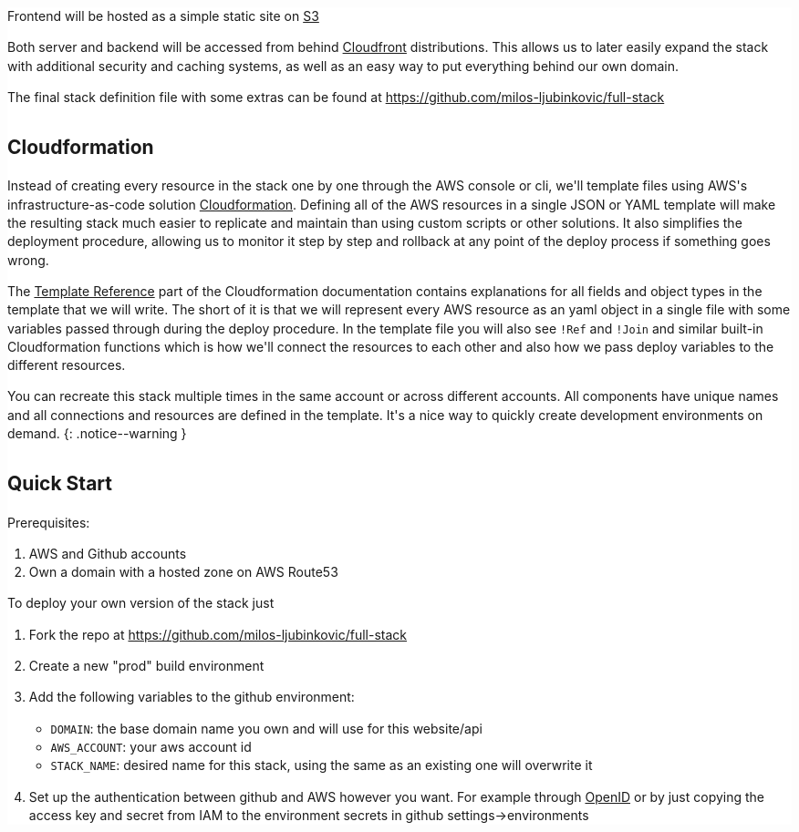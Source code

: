 Frontend will be hosted as a simple static site on [S3](https://aws.amazon.com/s3/)

Both server and backend will be accessed from behind [Cloudfront](https://aws.amazon.com/cloudfront/) distributions. This allows us to later easily expand the stack with additional security and caching systems, as well as an easy way to put everything behind our own domain.


The final stack definition file with some extras can be found at https://github.com/milos-ljubinkovic/full-stack


## Cloudformation

Instead of creating every resource in the stack one by one through the AWS console or cli, we'll template files using AWS's infrastructure-as-code solution [Cloudformation](https://docs.aws.amazon.com/AWSCloudFormation/latest/UserGuide/Welcome.html). Defining all of the AWS resources in a single JSON or YAML template will make the resulting stack much easier to replicate and maintain than using custom scripts or other solutions. It also simplifies the deployment procedure, allowing us to monitor it step by step and rollback at any point of the deploy process if something goes wrong.

The [Template Reference](https://docs.aws.amazon.com/AWSCloudFormation/latest/UserGuide/aws-template-resource-type-ref.html) part of the Cloudformation documentation contains explanations for all fields and object types in the template that we will write. The short of it is that we will represent every AWS resource as an yaml object in a single file with some variables passed through during the deploy procedure. In the template file you will also see `!Ref` and `!Join` and similar built-in Cloudformation functions which is how we'll connect the resources to each other and also how we pass deploy variables to the different resources.

You can recreate this stack multiple times in the same account or across different accounts. All components have unique names and all connections and resources are defined in the template. It's a nice way to quickly create development environments on demand.
{: .notice--warning }


## Quick Start

Prerequisites:

1. AWS and Github accounts
1. Own a domain with a hosted zone on AWS Route53 

To deploy your own version of the stack just 
1. Fork the repo at https://github.com/milos-ljubinkovic/full-stack

2. Create a new "prod" build environment

2. Add the following variables to the github environment:
    - `DOMAIN`: the base domain name you own and will use for this website/api
    - `AWS_ACCOUNT`: your aws account id
    - `STACK_NAME`: desired name for this stack, using the same as an existing one will overwrite it


4. Set up the authentication between github and AWS however you want. For example through [OpenID](https://docs.github.com/en/actions/deployment/security-hardening-your-deployments/configuring-openid-connect-in-amazon-web-services) or by just copying the access key and secret from IAM to the environment secrets in github settings->environments
